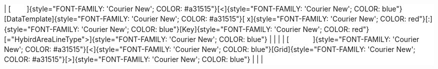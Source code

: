 | [        ]{style="FONT-FAMILY: 'Courier New'; COLOR: #a31515"}[\<]{style="FONT-FAMILY: 'Courier New'; COLOR: blue"}[DataTemplate]{style="FONT-FAMILY: 'Courier New'; COLOR: #a31515"}[ x]{style="FONT-FAMILY: 'Courier New'; COLOR: red"}[:]{style="FONT-FAMILY: 'Courier New'; COLOR: blue"}[Key]{style="FONT-FAMILY: 'Courier New'; COLOR: red"}[=\"HybirdAreaLineType\"\>]{style="FONT-FAMILY: 'Courier New'; COLOR: blue"}                                                                                                                                                                                                                                                                                                                                                                                                                                                                                                                                                                                                                                                                                                                                                                                                                                                                                                                                                                                                                                                                                              |
|                                                                                                                                                                                                                                                                                                                                                                                                                                                                                                                                                                                                                                                                                                                                                                                                                                                                                                                                                                                                                                                                                                                                                                                                                                                                                                                                                                                                                                                                                                                             |
| [            ]{style="FONT-FAMILY: 'Courier New'; COLOR: #a31515"}[\<]{style="FONT-FAMILY: 'Courier New'; COLOR: blue"}[Grid]{style="FONT-FAMILY: 'Courier New'; COLOR: #a31515"}[\>]{style="FONT-FAMILY: 'Courier New'; COLOR: blue"}                                                                                                                                                                                                                                                                                                                                                                                                                                                                                                                                                                                                                                                                                                                                                                                                                                                                                                                                                                                                                                                                                                                                                                                                                                                                                      |
|                                                                                                                                                                                                                                                                                                                                                                                                                                                                                                                                                                                                                                                                                                                                                                                                                                                                                                                                                                                                                                                                                                                                                                                                                                                                                                                                                                                                                                                                                                                             |